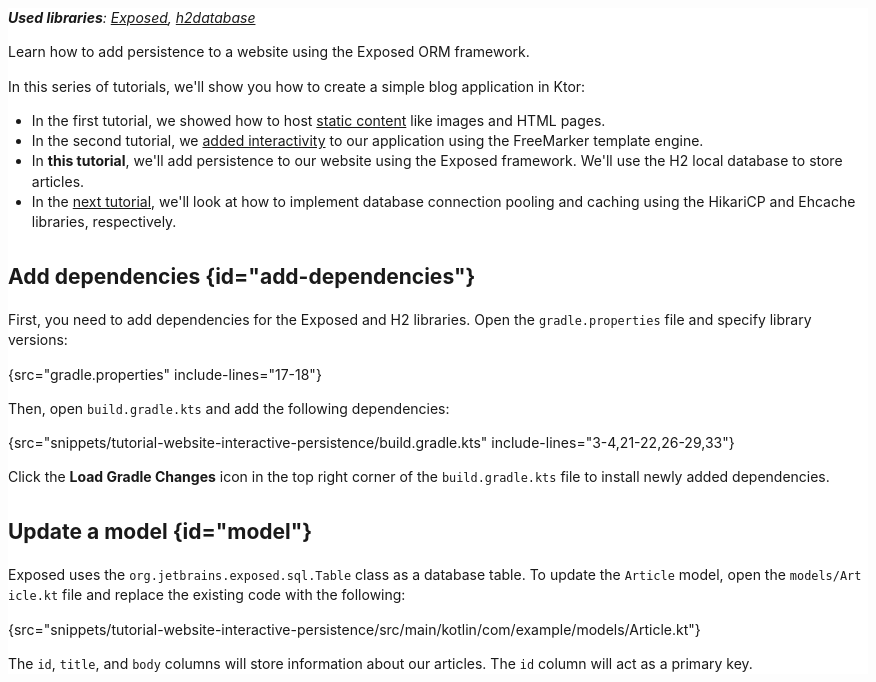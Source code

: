 [//]: # (title: Database persistence with Exposed)

<show-structure for="chapter" depth="2"/>

<tldr>
<var name="example_name" value="tutorial-website-interactive-persistence"/>
<include from="lib.topic" element-id="download_example"/>
<p>
<b>Used libraries</b>: <a href="https://github.com/JetBrains/Exposed">Exposed</a>, <a href="https://github.com/h2database/h2database">h2database</a>
</p>
</tldr>

<link-summary>Learn how to add persistence to a website using the Exposed ORM framework.</link-summary>

In this series of tutorials, we'll show you how to create a simple blog application in Ktor:
- In the first tutorial, we showed how to host [static content](creating_static_website.md) like images and HTML pages.
- In the second tutorial, we [added interactivity](creating_interactive_website.md) to our application using the FreeMarker template engine.
- In **this tutorial**, we'll add persistence to our website using the Exposed framework. We'll use the H2 local database to store articles.
- In the [next tutorial](connection-pooling-caching.md), we'll look at how to implement database connection pooling and caching using the HikariCP and Ehcache libraries, respectively.


## Add dependencies {id="add-dependencies"}

First, you need to add dependencies for the Exposed and H2 libraries. Open the `gradle.properties` file and specify library versions:

```kotlin
```
{src="gradle.properties" include-lines="17-18"}

Then, open `build.gradle.kts` and add the following dependencies:

```kotlin
```
{src="snippets/tutorial-website-interactive-persistence/build.gradle.kts" include-lines="3-4,21-22,26-29,33"}

Click the **Load Gradle Changes** icon in the top right corner of the `build.gradle.kts` file to install newly added dependencies.


## Update a model {id="model"}

Exposed uses the `org.jetbrains.exposed.sql.Table` class as a database table. To update the `Article` model, open the `models/Article.kt` file and replace the existing code with the following:

```kotlin
```
{src="snippets/tutorial-website-interactive-persistence/src/main/kotlin/com/example/models/Article.kt"}

The `id`, `title`, and `body` columns will store information about our articles. The `id` column will act as a primary key. 
